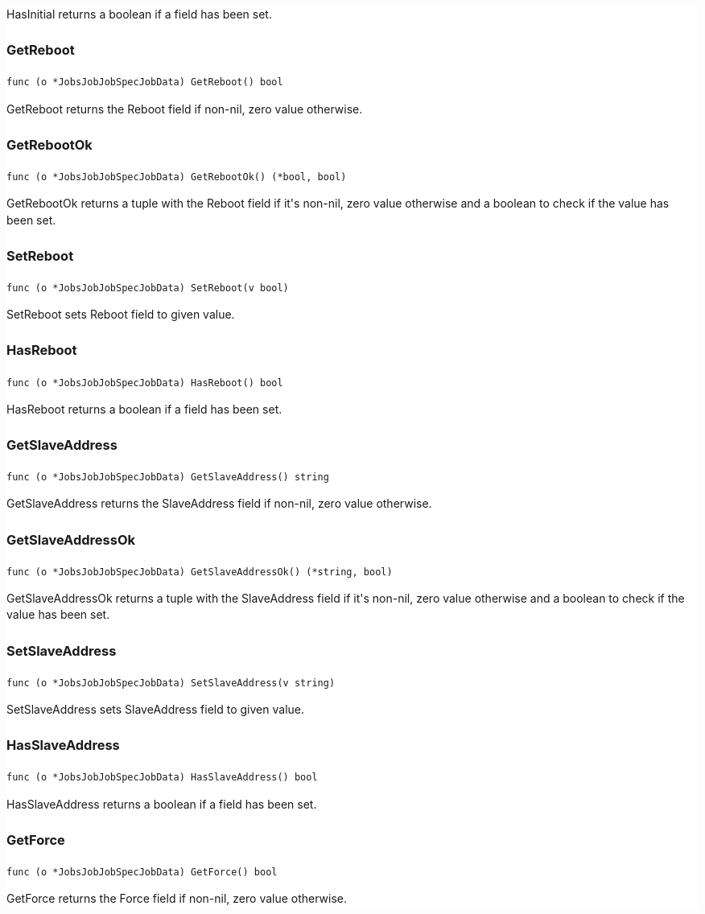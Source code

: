 HasInitial returns a boolean if a field has been set.

### GetReboot

`func (o *JobsJobJobSpecJobData) GetReboot() bool`

GetReboot returns the Reboot field if non-nil, zero value otherwise.

### GetRebootOk

`func (o *JobsJobJobSpecJobData) GetRebootOk() (*bool, bool)`

GetRebootOk returns a tuple with the Reboot field if it's non-nil, zero value otherwise
and a boolean to check if the value has been set.

### SetReboot

`func (o *JobsJobJobSpecJobData) SetReboot(v bool)`

SetReboot sets Reboot field to given value.

### HasReboot

`func (o *JobsJobJobSpecJobData) HasReboot() bool`

HasReboot returns a boolean if a field has been set.

### GetSlaveAddress

`func (o *JobsJobJobSpecJobData) GetSlaveAddress() string`

GetSlaveAddress returns the SlaveAddress field if non-nil, zero value otherwise.

### GetSlaveAddressOk

`func (o *JobsJobJobSpecJobData) GetSlaveAddressOk() (*string, bool)`

GetSlaveAddressOk returns a tuple with the SlaveAddress field if it's non-nil, zero value otherwise
and a boolean to check if the value has been set.

### SetSlaveAddress

`func (o *JobsJobJobSpecJobData) SetSlaveAddress(v string)`

SetSlaveAddress sets SlaveAddress field to given value.

### HasSlaveAddress

`func (o *JobsJobJobSpecJobData) HasSlaveAddress() bool`

HasSlaveAddress returns a boolean if a field has been set.

### GetForce

`func (o *JobsJobJobSpecJobData) GetForce() bool`

GetForce returns the Force field if non-nil, zero value otherwise.
